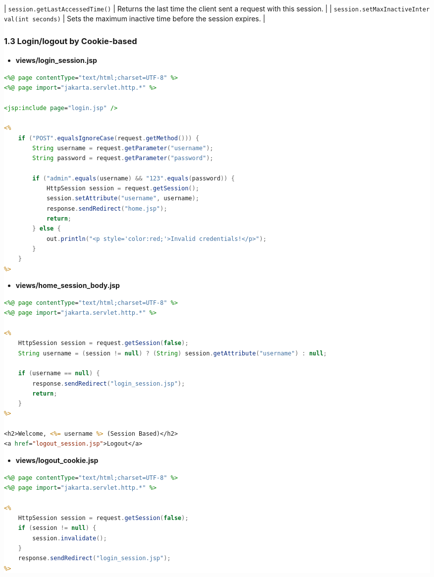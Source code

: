 | `session.getLastAccessedTime()`                   | Returns the last time the client sent a request with this session.           |
| `session.setMaxInactiveInterval(int seconds)`     | Sets the maximum inactive time before the session expires.                   |

### 1.3 Login/logout by Cookie-based

- **views/login_session.jsp**

```jsp
<%@ page contentType="text/html;charset=UTF-8" %>
<%@ page import="jakarta.servlet.http.*" %>

<jsp:include page="login.jsp" />

<%
    if ("POST".equalsIgnoreCase(request.getMethod())) {
        String username = request.getParameter("username");
        String password = request.getParameter("password");

        if ("admin".equals(username) && "123".equals(password)) {
            HttpSession session = request.getSession();
            session.setAttribute("username", username);
            response.sendRedirect("home.jsp");
            return;
        } else {
            out.println("<p style='color:red;'>Invalid credentials!</p>");
        }
    }
%>
```

- **views/home_session_body.jsp**

```jsp
<%@ page contentType="text/html;charset=UTF-8" %>
<%@ page import="jakarta.servlet.http.*" %>

<%
    HttpSession session = request.getSession(false);
    String username = (session != null) ? (String) session.getAttribute("username") : null;

    if (username == null) {
        response.sendRedirect("login_session.jsp");
        return;
    }
%>

<h2>Welcome, <%= username %> (Session Based)</h2>
<a href="logout_session.jsp">Logout</a>
```

- **views/logout_cookie.jsp**

```jsp
<%@ page contentType="text/html;charset=UTF-8" %>
<%@ page import="jakarta.servlet.http.*" %>

<%
    HttpSession session = request.getSession(false);
    if (session != null) {
        session.invalidate();
    }
    response.sendRedirect("login_session.jsp");
%>
```